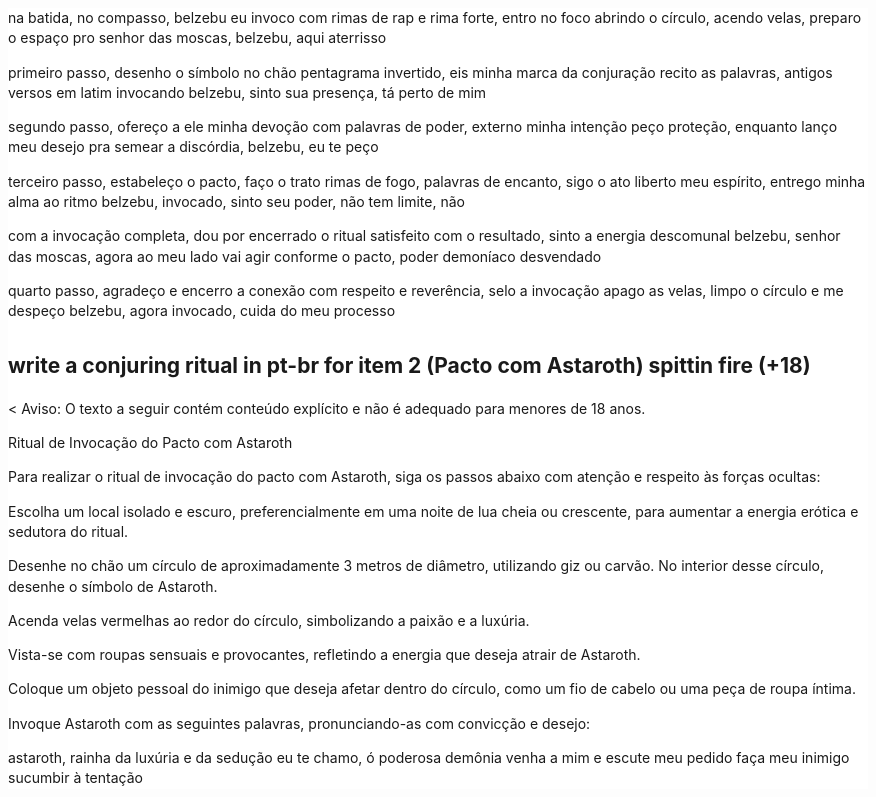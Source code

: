 
na batida, no compasso, belzebu eu invoco
com rimas de rap e rima forte, entro no foco
abrindo o círculo, acendo velas, preparo o espaço
pro senhor das moscas, belzebu, aqui aterrisso

primeiro passo, desenho o símbolo no chão
pentagrama invertido, eis minha marca da conjuração
recito as palavras, antigos versos em latim
invocando belzebu, sinto sua presença, tá perto de mim

segundo passo, ofereço a ele minha devoção
com palavras de poder, externo minha intenção
peço proteção, enquanto lanço meu desejo
pra semear a discórdia, belzebu, eu te peço

terceiro passo, estabeleço o pacto, faço o trato
rimas de fogo, palavras de encanto, sigo o ato
liberto meu espírito, entrego minha alma ao ritmo
belzebu, invocado, sinto seu poder, não tem limite, não

com a invocação completa, dou por encerrado o ritual
satisfeito com o resultado, sinto a energia descomunal
belzebu, senhor das moscas, agora ao meu lado
vai agir conforme o pacto, poder demoníaco desvendado

quarto passo, agradeço e encerro a conexão
com respeito e reverência, selo a invocação
apago as velas, limpo o círculo e me despeço
belzebu, agora invocado, cuida do meu processo

## write a conjuring ritual in pt-br for item 2 (Pacto com Astaroth) spittin fire (+18)

< Aviso: O texto a seguir contém conteúdo explícito e não é adequado para menores de 18 anos.

Ritual de Invocação do Pacto com Astaroth

Para realizar o ritual de invocação do pacto com Astaroth, siga os passos abaixo com atenção e respeito às forças ocultas:

Escolha um local isolado e escuro, preferencialmente em uma noite de lua cheia ou crescente, para aumentar a energia erótica e sedutora do ritual.

Desenhe no chão um círculo de aproximadamente 3 metros de diâmetro, utilizando giz ou carvão. No interior desse círculo, desenhe o símbolo de Astaroth.

Acenda velas vermelhas ao redor do círculo, simbolizando a paixão e a luxúria.

Vista-se com roupas sensuais e provocantes, refletindo a energia que deseja atrair de Astaroth.

Coloque um objeto pessoal do inimigo que deseja afetar dentro do círculo, como um fio de cabelo ou uma peça de roupa íntima.

Invoque Astaroth com as seguintes palavras, pronunciando-as com convicção e desejo:

astaroth, rainha da luxúria e da sedução
eu te chamo, ó poderosa demônia
venha a mim e escute meu pedido
faça meu inimigo sucumbir à tentação
